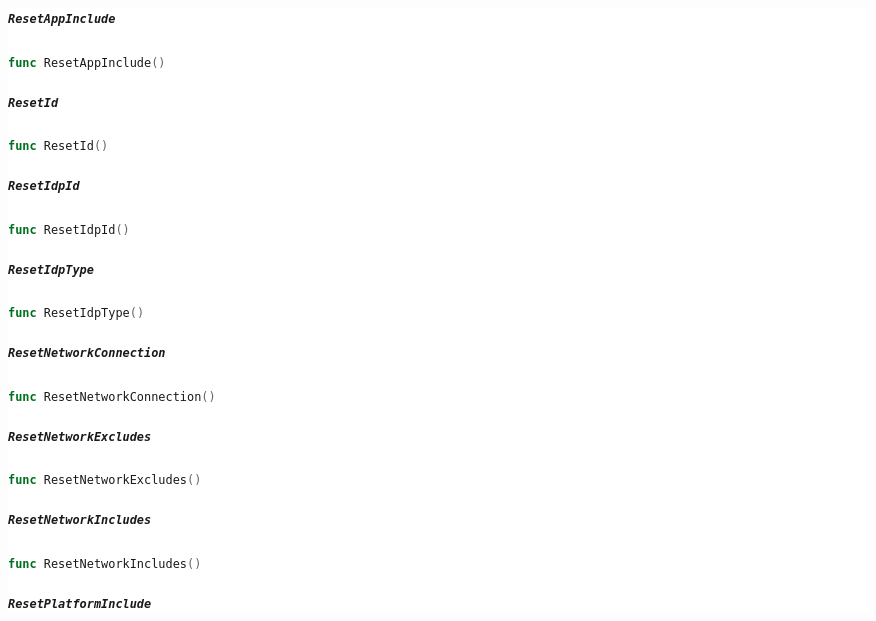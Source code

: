 ##### `ResetAppInclude` <a name="ResetAppInclude" id="@cdktf/provider-okta.policyRuleIdpDiscovery.PolicyRuleIdpDiscovery.resetAppInclude"></a>

```go
func ResetAppInclude()
```

##### `ResetId` <a name="ResetId" id="@cdktf/provider-okta.policyRuleIdpDiscovery.PolicyRuleIdpDiscovery.resetId"></a>

```go
func ResetId()
```

##### `ResetIdpId` <a name="ResetIdpId" id="@cdktf/provider-okta.policyRuleIdpDiscovery.PolicyRuleIdpDiscovery.resetIdpId"></a>

```go
func ResetIdpId()
```

##### `ResetIdpType` <a name="ResetIdpType" id="@cdktf/provider-okta.policyRuleIdpDiscovery.PolicyRuleIdpDiscovery.resetIdpType"></a>

```go
func ResetIdpType()
```

##### `ResetNetworkConnection` <a name="ResetNetworkConnection" id="@cdktf/provider-okta.policyRuleIdpDiscovery.PolicyRuleIdpDiscovery.resetNetworkConnection"></a>

```go
func ResetNetworkConnection()
```

##### `ResetNetworkExcludes` <a name="ResetNetworkExcludes" id="@cdktf/provider-okta.policyRuleIdpDiscovery.PolicyRuleIdpDiscovery.resetNetworkExcludes"></a>

```go
func ResetNetworkExcludes()
```

##### `ResetNetworkIncludes` <a name="ResetNetworkIncludes" id="@cdktf/provider-okta.policyRuleIdpDiscovery.PolicyRuleIdpDiscovery.resetNetworkIncludes"></a>

```go
func ResetNetworkIncludes()
```

##### `ResetPlatformInclude` <a name="ResetPlatformInclude" id="@cdktf/provider-okta.policyRuleIdpDiscovery.PolicyRuleIdpDiscovery.resetPlatformInclude"></a>
